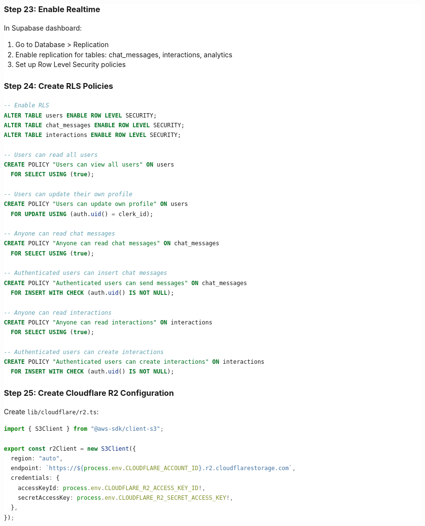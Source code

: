 ### Step 23: Enable Realtime
In Supabase dashboard:
1. Go to Database > Replication
2. Enable replication for tables: chat_messages, interactions, analytics
3. Set up Row Level Security policies

### Step 24: Create RLS Policies
```sql
-- Enable RLS
ALTER TABLE users ENABLE ROW LEVEL SECURITY;
ALTER TABLE chat_messages ENABLE ROW LEVEL SECURITY;
ALTER TABLE interactions ENABLE ROW LEVEL SECURITY;

-- Users can read all users
CREATE POLICY "Users can view all users" ON users
  FOR SELECT USING (true);

-- Users can update their own profile
CREATE POLICY "Users can update own profile" ON users
  FOR UPDATE USING (auth.uid() = clerk_id);

-- Anyone can read chat messages
CREATE POLICY "Anyone can read chat messages" ON chat_messages
  FOR SELECT USING (true);

-- Authenticated users can insert chat messages
CREATE POLICY "Authenticated users can send messages" ON chat_messages
  FOR INSERT WITH CHECK (auth.uid() IS NOT NULL);

-- Anyone can read interactions
CREATE POLICY "Anyone can read interactions" ON interactions
  FOR SELECT USING (true);

-- Authenticated users can create interactions
CREATE POLICY "Authenticated users can create interactions" ON interactions
  FOR INSERT WITH CHECK (auth.uid() IS NOT NULL);
```

### Step 25: Create Cloudflare R2 Configuration
Create `lib/cloudflare/r2.ts`:
```typescript
import { S3Client } from "@aws-sdk/client-s3";

export const r2Client = new S3Client({
  region: "auto",
  endpoint: `https://${process.env.CLOUDFLARE_ACCOUNT_ID}.r2.cloudflarestorage.com`,
  credentials: {
    accessKeyId: process.env.CLOUDFLARE_R2_ACCESS_KEY_ID!,
    secretAccessKey: process.env.CLOUDFLARE_R2_SECRET_ACCESS_KEY!,
  },
});
```
